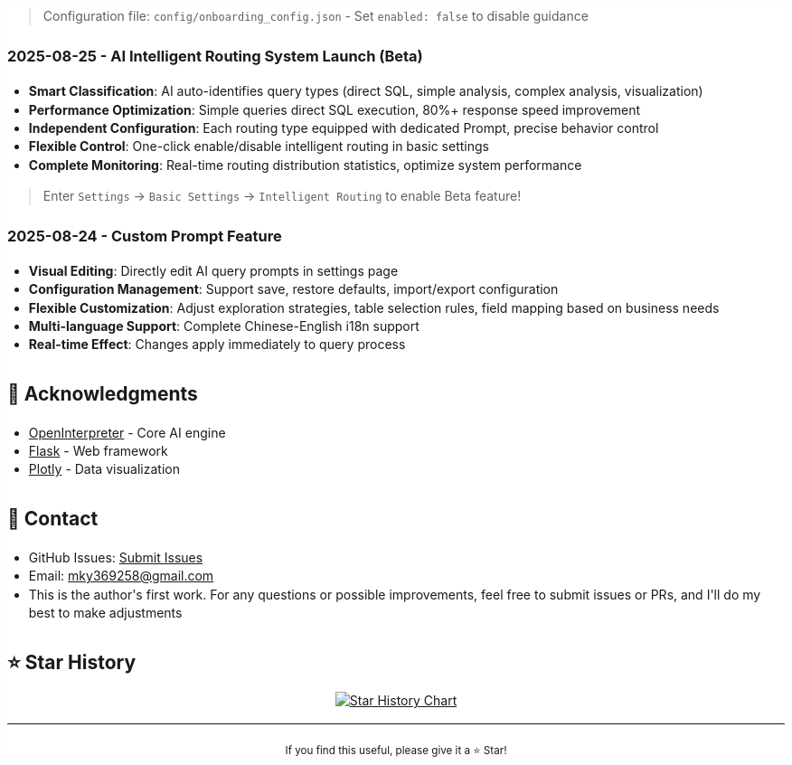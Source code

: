 > Configuration file: `config/onboarding_config.json` - Set `enabled: false` to disable guidance

### 2025-08-25 - AI Intelligent Routing System Launch (Beta)
- **Smart Classification**: AI auto-identifies query types (direct SQL, simple analysis, complex analysis, visualization)
- **Performance Optimization**: Simple queries direct SQL execution, 80%+ response speed improvement
- **Independent Configuration**: Each routing type equipped with dedicated Prompt, precise behavior control
- **Flexible Control**: One-click enable/disable intelligent routing in basic settings
- **Complete Monitoring**: Real-time routing distribution statistics, optimize system performance

> Enter `Settings` → `Basic Settings` → `Intelligent Routing` to enable Beta feature!

### 2025-08-24 - Custom Prompt Feature
- **Visual Editing**: Directly edit AI query prompts in settings page
- **Configuration Management**: Support save, restore defaults, import/export configuration
- **Flexible Customization**: Adjust exploration strategies, table selection rules, field mapping based on business needs
- **Multi-language Support**: Complete Chinese-English i18n support
- **Real-time Effect**: Changes apply immediately to query process

## 🙏 Acknowledgments

- [OpenInterpreter](https://github.com/OpenInterpreter/open-interpreter) - Core AI engine
- [Flask](https://flask.palletsprojects.com/) - Web framework
- [Plotly](https://plotly.com/) - Data visualization

## 📧 Contact

- GitHub Issues: [Submit Issues](https://github.com/MKY508/QueryGPT/issues)
- Email: mky369258@gmail.com
- This is the author's first work. For any questions or possible improvements, feel free to submit issues or PRs, and I'll do my best to make adjustments

## ⭐ Star History

<div align="center">
  <a href="https://star-history.com/#MKY508/QueryGPT&Date">
    <picture>
      <source media="(prefers-color-scheme: dark)" srcset="https://api.star-history.com/svg?repos=MKY508/QueryGPT&type=Date&theme=dark" />
      <source media="(prefers-color-scheme: light)" srcset="https://api.star-history.com/svg?repos=MKY508/QueryGPT&type=Date" />
      <img alt="Star History Chart" src="https://api.star-history.com/svg?repos=MKY508/QueryGPT&type=Date" />
    </picture>
  </a>
</div>

---

<div align="center">
  <sub>If you find this useful, please give it a ⭐ Star!</sub>
</div>
